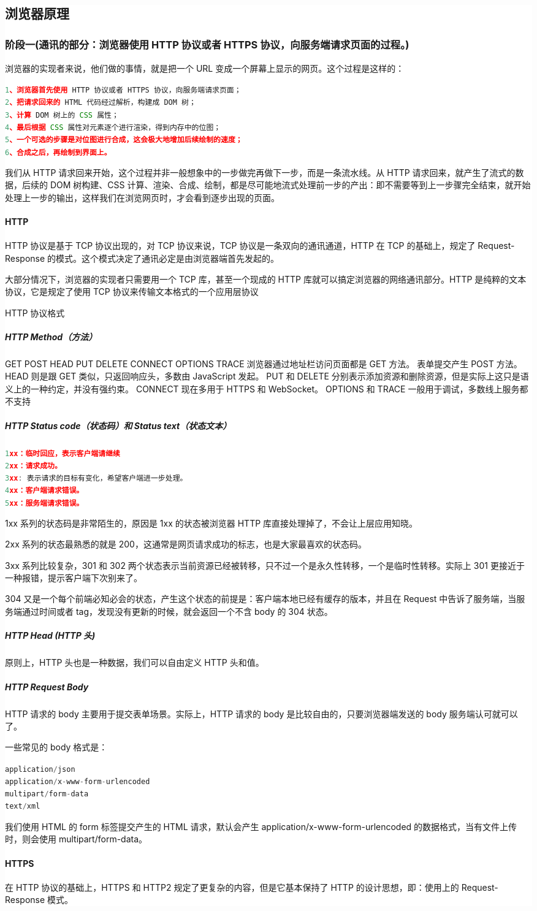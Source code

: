 ## 浏览器原理
### 阶段一(通讯的部分：浏览器使用 HTTP 协议或者 HTTPS 协议，向服务端请求页面的过程。)
浏览器的实现者来说，他们做的事情，就是把一个 URL 变成一个屏幕上显示的网页。这个过程是这样的：
```js
1、浏览器首先使用 HTTP 协议或者 HTTPS 协议，向服务端请求页面；
2、把请求回来的 HTML 代码经过解析，构建成 DOM 树；
3、计算 DOM 树上的 CSS 属性；
4、最后根据 CSS 属性对元素逐个进行渲染，得到内存中的位图；
5、一个可选的步骤是对位图进行合成，这会极大地增加后续绘制的速度；
6、合成之后，再绘制到界面上。
```
我们从 HTTP 请求回来开始，这个过程并非一般想象中的一步做完再做下一步，而是一条流水线。从 HTTP 请求回来，就产生了流式的数据，后续的 DOM 树构建、CSS 计算、渲染、合成、绘制，都是尽可能地流式处理前一步的产出：即不需要等到上一步骤完全结束，就开始处理上一步的输出，这样我们在浏览网页时，才会看到逐步出现的页面。
#### HTTP
HTTP 协议是基于 TCP 协议出现的，对 TCP 协议来说，TCP 协议是一条双向的通讯通道，HTTP 在 TCP 的基础上，规定了 Request-Response 的模式。这个模式决定了通讯必定是由浏览器端首先发起的。

大部分情况下，浏览器的实现者只需要用一个 TCP 库，甚至一个现成的 HTTP 库就可以搞定浏览器的网络通讯部分。HTTP 是纯粹的文本协议，它是规定了使用 TCP 协议来传输文本格式的一个应用层协议

HTTP 协议格式

##### HTTP Method（方法）
GET POST HEAD PUT DELETE CONNECT OPTIONS TRACE
浏览器通过地址栏访问页面都是 GET 方法。
表单提交产生 POST 方法。
HEAD 则是跟 GET 类似，只返回响应头，多数由 JavaScript 发起。
PUT 和 DELETE 分别表示添加资源和删除资源，但是实际上这只是语义上的一种约定，并没有强约束。
CONNECT 现在多用于 HTTPS 和 WebSocket。
OPTIONS 和 TRACE 一般用于调试，多数线上服务都不支持
##### HTTP Status code（状态码）和 Status text（状态文本）
```js
1xx：临时回应，表示客户端请继续
2xx：请求成功。
3xx: 表示请求的目标有变化，希望客户端进一步处理。
4xx：客户端请求错误。
5xx：服务端请求错误。
```
1xx 系列的状态码是非常陌生的，原因是 1xx 的状态被浏览器 HTTP 库直接处理掉了，不会让上层应用知晓。

2xx 系列的状态最熟悉的就是 200，这通常是网页请求成功的标志，也是大家最喜欢的状态码。

3xx 系列比较复杂，301 和 302 两个状态表示当前资源已经被转移，只不过一个是永久性转移，一个是临时性转移。实际上 301 更接近于一种报错，提示客户端下次别来了。

304 又是一个每个前端必知必会的状态，产生这个状态的前提是：客户端本地已经有缓存的版本，并且在 Request 中告诉了服务端，当服务端通过时间或者 tag，发现没有更新的时候，就会返回一个不含 body 的 304 状态。
##### HTTP Head (HTTP 头)
原则上，HTTP 头也是一种数据，我们可以自由定义 HTTP 头和值。
##### HTTP Request Body
HTTP 请求的 body 主要用于提交表单场景。实际上，HTTP 请求的 body 是比较自由的，只要浏览器端发送的 body 服务端认可就可以了。

一些常见的 body 格式是：
```js
application/json
application/x-www-form-urlencoded
multipart/form-data
text/xml
```
我们使用 HTML 的 form 标签提交产生的 HTML 请求，默认会产生 application/x-www-form-urlencoded 的数据格式，当有文件上传时，则会使用 multipart/form-data。
#### HTTPS
在 HTTP 协议的基础上，HTTPS 和 HTTP2 规定了更复杂的内容，但是它基本保持了 HTTP 的设计思想，即：使用上的 Request-Response 模式。
